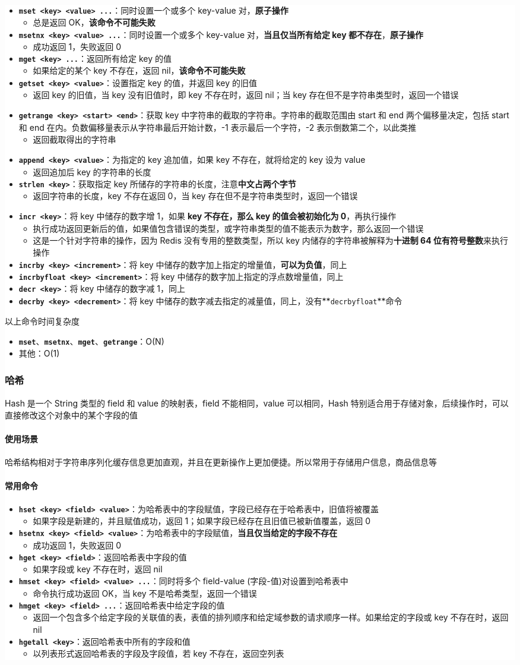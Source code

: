 - **`mset <key> <value> ...`**：同时设置一个或多个 key-value 对，**原子操作**
  - 总是返回 OK，**该命令不可能失败**
- **`msetnx <key> <value> ...`**：同时设置一个或多个 key-value 对，**当且仅当所有给定 key 都不存在**，**原子操作**
  - 成功返回 1，失败返回 0
- **`mget <key> ...`**：返回所有给定 key 的值
  - 如果给定的某个 key 不存在，返回 nil，**该命令不可能失败**
- **`getset <key> <value>`**：设置指定 key 的值，并返回 key 的旧值
  - 返回 key 的旧值，当 key 没有旧值时，即 key 不存在时，返回 nil；当 key 存在但不是字符串类型时，返回一个错误

* **`getrange <key> <start> <end>`**：获取 key 中字符串的截取的字符串。字符串的截取范围由 start 和 end 两个偏移量决定，包括 start 和 end 在内。负数偏移量表示从字符串最后开始计数，-1 表示最后一个字符，-2 表示倒数第二个，以此类推
  - 返回截取得出的字符串



- **`append <key> <value>`**：为指定的 key 追加值，如果 key 不存在，就将给定的 key 设为 value
  - 返回追加后 key 的字符串的长度
- **`strlen <key>`**：获取指定 key 所储存的字符串的长度，注意**中文占两个字节**
  - 返回字符串的长度，key 不存在返回 0，当 key 存在但不是字符串类型时，返回一个错误



* **`incr <key>`**：将 key 中储存的数字增 1，如果 **key 不存在，那么 key 的值会被初始化为 0**，再执行操作
  * 执行成功返回更新后的值，如果值包含错误的类型，或字符串类型的值不能表示为数字，那么返回一个错误
  * 这是一个针对字符串的操作，因为 Redis 没有专用的整数类型，所以 key 内储存的字符串被解释为**十进制 64 位有符号整数**来执行操作
* **`incrby <key> <increment>`**：将 key 中储存的数字加上指定的增量值，**可以为负值**，同上
* **`incrbyfloat <key> <increment>`**：将 key 中储存的数字加上指定的浮点数增量值，同上
* **`decr <key>`**：将 key 中储存的数字减 1，同上
* **`decrby <key> <decrement>`**：将 key 中储存的数字减去指定的减量值，同上，没有**`decrbyfloat`**命令



以上命令时间复杂度

* **`mset`**、**`msetnx`**、**`mget`**、**`getrange`**：O(N)
* 其他：O(1)



### 哈希

Hash 是一个 String 类型的 field 和 value 的映射表，field 不能相同，value 可以相同，Hash 特别适合用于存储对象，后续操作时，可以直接修改这个对象中的某个字段的值



#### 使用场景

哈希结构相对于字符串序列化缓存信息更加直观，并且在更新操作上更加便捷。所以常用于存储用户信息，商品信息等



#### 常用命令

* **`hset <key> <field> <value>`**：为哈希表中的字段赋值，字段已经存在于哈希表中，旧值将被覆盖
  * 如果字段是新建的，并且赋值成功，返回 1；如果字段已经存在且旧值已被新值覆盖，返回 0 
* **`hsetnx <key> <field> <value>`**：为哈希表中的字段赋值，**当且仅当给定的字段不存在**
  - 成功返回 1，失败返回 0
* **`hget <key> <field>`**：返回哈希表中字段的值
  * 如果字段或 key 不存在时，返回 nil
* **`hmset <key> <field> <value> ...`**：同时将多个 field-value (字段-值)对设置到哈希表中
  - 命令执行成功返回 OK，当 key 不是哈希类型，返回一个错误
* **`hmget <key> <field> ...`**：返回哈希表中给定字段的值
  - 返回一个包含多个给定字段的关联值的表，表值的排列顺序和给定域参数的请求顺序一样。如果给定的字段或 key 不存在时，返回 nil
* **`hgetall <key>`**：返回哈希表中所有的字段和值
  - 以列表形式返回哈希表的字段及字段值，若 key 不存在，返回空列表
